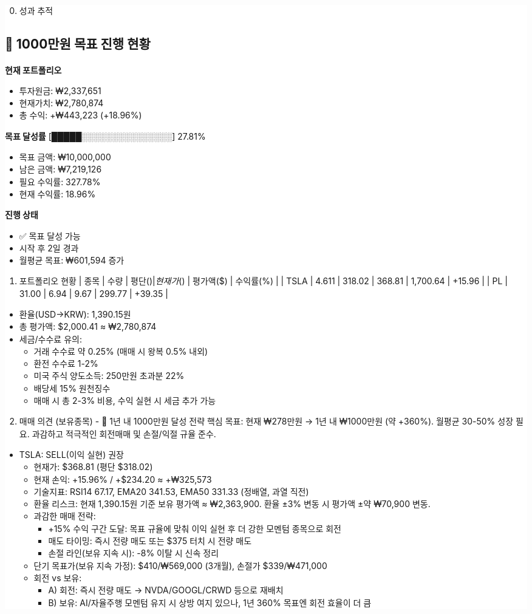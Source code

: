0. 성과 추적
## 🎯 1000만원 목표 진행 현황

**현재 포트폴리오**
- 투자원금: ₩2,337,651
- 현재가치: ₩2,780,874
- 총 수익: +₩443,223 (+18.96%)

**목표 달성률**
[█████░░░░░░░░░░░░░░░] 27.81%
- 목표 금액: ₩10,000,000
- 남은 금액: ₩7,219,126
- 필요 수익률: 327.78%
- 현재 수익률: 18.96%

**진행 상태**
- ✅ 목표 달성 가능
- 시작 후 2일 경과
- 월평균 목표: ₩601,594 증가

1. 포트폴리오 현황
| 종목 | 수량 | 평단($) | 현재가($) | 평가액($) | 수익률(%) |
| TSLA | 4.611 | 318.02 | 368.81 | 1,700.64 | +15.96 |
| PL | 31.00 | 6.94 | 9.67 | 299.77 | +39.35 |

- 환율(USD→KRW): 1,390.15원
- 총 평가액: $2,000.41 ≈ ₩2,780,874
- 세금/수수료 유의:
  - 거래 수수료 약 0.25% (매매 시 왕복 0.5% 내외)
  - 환전 수수료 1-2%
  - 미국 주식 양도소득: 250만원 초과분 22%
  - 배당세 15% 원천징수
  - 매매 시 총 2-3% 비용, 수익 실현 시 세금 추가 가능

2. 매매 의견 (보유종목) - 🎯 1년 내 1000만원 달성 전략
핵심 목표: 현재 ₩278만원 → 1년 내 ₩1000만원 (약 +360%). 월평균 30-50% 성장 필요. 과감하고 적극적인 회전매매 및 손절/익절 규율 준수.

- TSLA: SELL(이익 실현) 권장
  - 현재가: $368.81 (평단 $318.02)
  - 현재 손익: +15.96% / +$234.20 ≈ +₩325,573
  - 기술지표: RSI14 67.17, EMA20 341.53, EMA50 331.33 (정배열, 과열 직전)
  - 환율 리스크: 현재 1,390.15원 기준 보유 평가액 ≈ ₩2,363,900. 환율 ±3% 변동 시 평가액 ±약 ₩70,900 변동.
  - 과감한 매매 전략:
    - +15% 수익 구간 도달: 목표 규율에 맞춰 이익 실현 후 더 강한 모멘텀 종목으로 회전
    - 매도 타이밍: 즉시 전량 매도 또는 $375 터치 시 전량 매도
    - 손절 라인(보유 지속 시): -8% 이탈 시 신속 정리
  - 단기 목표가(보유 지속 가정): $410/₩569,000 (3개월), 손절가 $339/₩471,000
  - 회전 vs 보유:
    - A) 회전: 즉시 전량 매도 → NVDA/GOOGL/CRWD 등으로 재배치
    - B) 보유: AI/자율주행 모멘텀 유지 시 상방 여지 있으나, 1년 360% 목표엔 회전 효율이 더 큼

